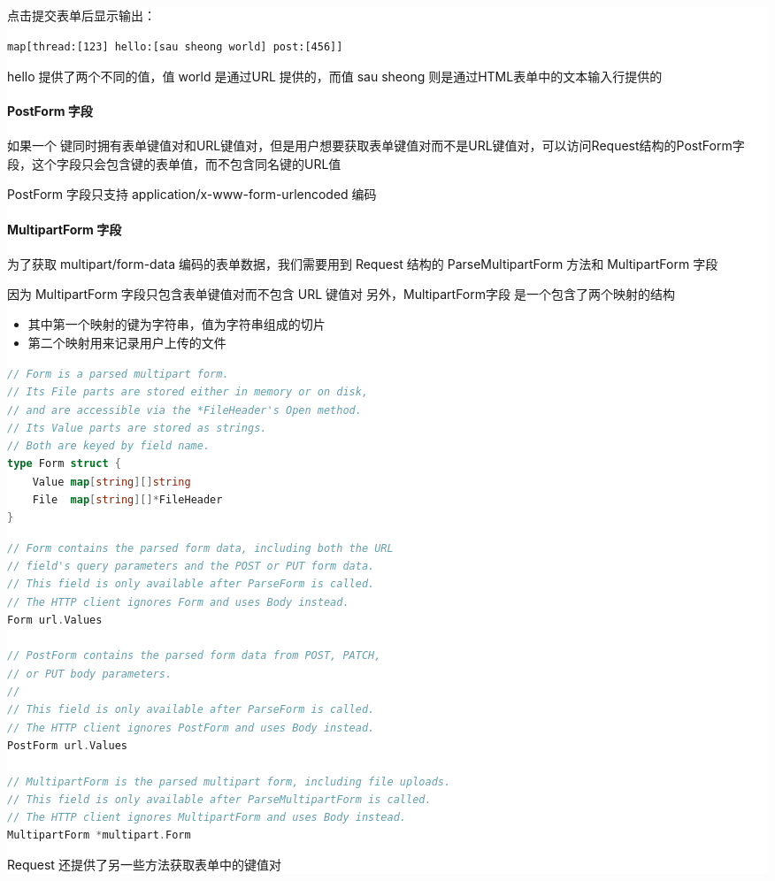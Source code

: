 点击提交表单后显示输出：

```txt
map[thread:[123] hello:[sau sheong world] post:[456]]
```

hello 提供了两个不同的值，值 world 是通过URL 提供的，而值 sau sheong 则是通过HTML表单中的文本输入行提供的

#### PostForm 字段

如果一个 键同时拥有表单键值对和URL键值对，但是用户想要获取表单键值对而不是URL键值对，可以访问Request结构的PostForm字段，这个字段只会包含键的表单值，而不包含同名键的URL值

PostForm 字段只支持 application/x-www-form-urlencoded 编码

#### MultipartForm 字段

为了获取 multipart/form-data 编码的表单数据，我们需要用到 Request 结构的 ParseMultipartForm 方法和 MultipartForm 字段

因为 MultipartForm 字段只包含表单键值对而不包含 URL 键值对 另外，MultipartForm字段 是一个包含了两个映射的结构

- 其中第一个映射的键为字符串，值为字符串组成的切片
- 第二个映射用来记录用户上传的文件

```go
// Form is a parsed multipart form.
// Its File parts are stored either in memory or on disk,
// and are accessible via the *FileHeader's Open method.
// Its Value parts are stored as strings.
// Both are keyed by field name.
type Form struct {
	Value map[string][]string
	File  map[string][]*FileHeader
}
```

```go
// Form contains the parsed form data, including both the URL
// field's query parameters and the POST or PUT form data.
// This field is only available after ParseForm is called.
// The HTTP client ignores Form and uses Body instead.
Form url.Values

// PostForm contains the parsed form data from POST, PATCH,
// or PUT body parameters.
//
// This field is only available after ParseForm is called.
// The HTTP client ignores PostForm and uses Body instead.
PostForm url.Values

// MultipartForm is the parsed multipart form, including file uploads.
// This field is only available after ParseMultipartForm is called.
// The HTTP client ignores MultipartForm and uses Body instead.
MultipartForm *multipart.Form
```

Request 还提供了另一些方法获取表单中的键值对
